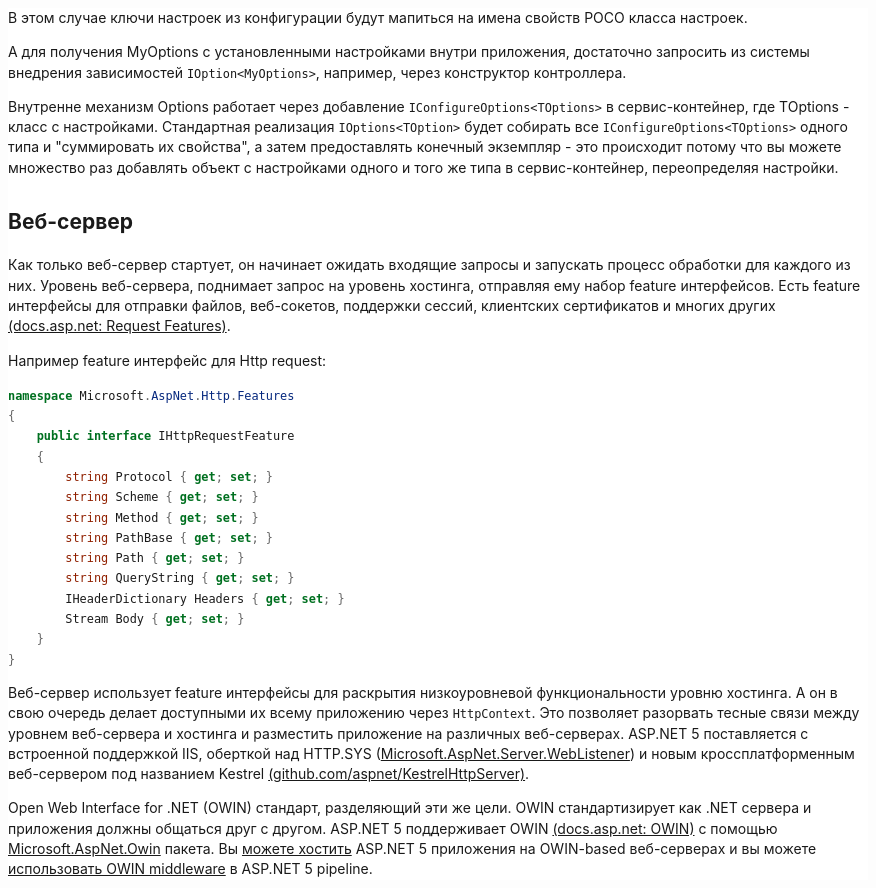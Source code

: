 В этом случае ключи настроек из конфигурации будут мапиться на имена свойств POCO класса настроек.

А для получения MyOptions с установленными настройками внутри приложения, достаточно запросить из системы внедрения зависимостей `IOption<MyOptions>`, например, через конструктор контроллера.

Внутренне механизм Options работает через добавление `IConfigureOptions<TOptions>` в сервис-контейнер, где TOptions - класс с настройками. Стандартная реализация `IOptions<TOption>` будет собирать все `IConfigureOptions<TOptions>` одного типа и "суммировать их свойства", а затем предоставлять конечный экземпляр - это происходит потому что вы можете множество раз добавлять объект с настройками одного и того же типа в сервис-контейнер, переопределяя настройки.

## Веб-сервер

Как только веб-сервер стартует, он начинает ожидать входящие запросы и запускать процесс обработки	 для каждого из них. Уровень веб-сервера, поднимает запрос на уровень хостинга, отправляя ему набор feature интерфейсов. Есть feature интерфейсы для отправки файлов, веб-сокетов, поддержки сессий, клиентских сертификатов и многих других [(docs.asp.net: Request Features)](https://docs.asp.net/en/latest/fundamentals/request-features.html).

Например feature интерфейс для Http request:

```csharp
namespace Microsoft.AspNet.Http.Features
{
    public interface IHttpRequestFeature
    {
        string Protocol { get; set; }
        string Scheme { get; set; }
        string Method { get; set; }
        string PathBase { get; set; }
        string Path { get; set; }
        string QueryString { get; set; }
        IHeaderDictionary Headers { get; set; }
        Stream Body { get; set; }
    }
}
```

Веб-сервер использует feature интерфейсы для раскрытия низкоуровневой функциональности уровню хостинга. А он в свою очередь делает доступными их всему приложению через `HttpContext`. Это позволяет разорвать тесные связи между уровнем веб-сервера и хостинга и разместить приложение на различных веб-серверах. ASP.NET 5 поставляется с встроенной поддержкой IIS, оберткой над HTTP.SYS ([Microsoft.AspNet.Server.Web­Listener](https://www.nuget.org/packages/Microsoft.AspNet.Server.WebListener)) и новым кроссплатформенным веб-сервером под названием Kestrel [(github.com/aspnet/KestrelHttpServer)](https://github.com/aspnet/KestrelHttpServer).

Open Web Interface for .NET (OWIN) стандарт, разделяющий эти же цели. OWIN стандартизирует как .NET сервера и приложения должны общаться друг с другом. ASP.NET 5 поддерживает OWIN [(docs.asp.net: OWIN)](https://docs.asp.net/en/latest/fundamentals/owin.html) с помощью [Microsoft.AspNet.Owin](https://github.com/aspnet/HttpAbstractions/tree/1.0.0-rc1/src/Microsoft.AspNet.Owin) пакета. Вы [можете хостить](https://github.com/aspnet/Entropy/tree/dev/samples/Owin.Nowin.HelloWorld) ASP.NET 5 приложения на OWIN-based веб-серверах и вы можете [использовать OWIN middleware](https://github.com/aspnet/Entropy/tree/dev/samples/Owin.HelloWorld) в ASP.NET 5 pipeline.
